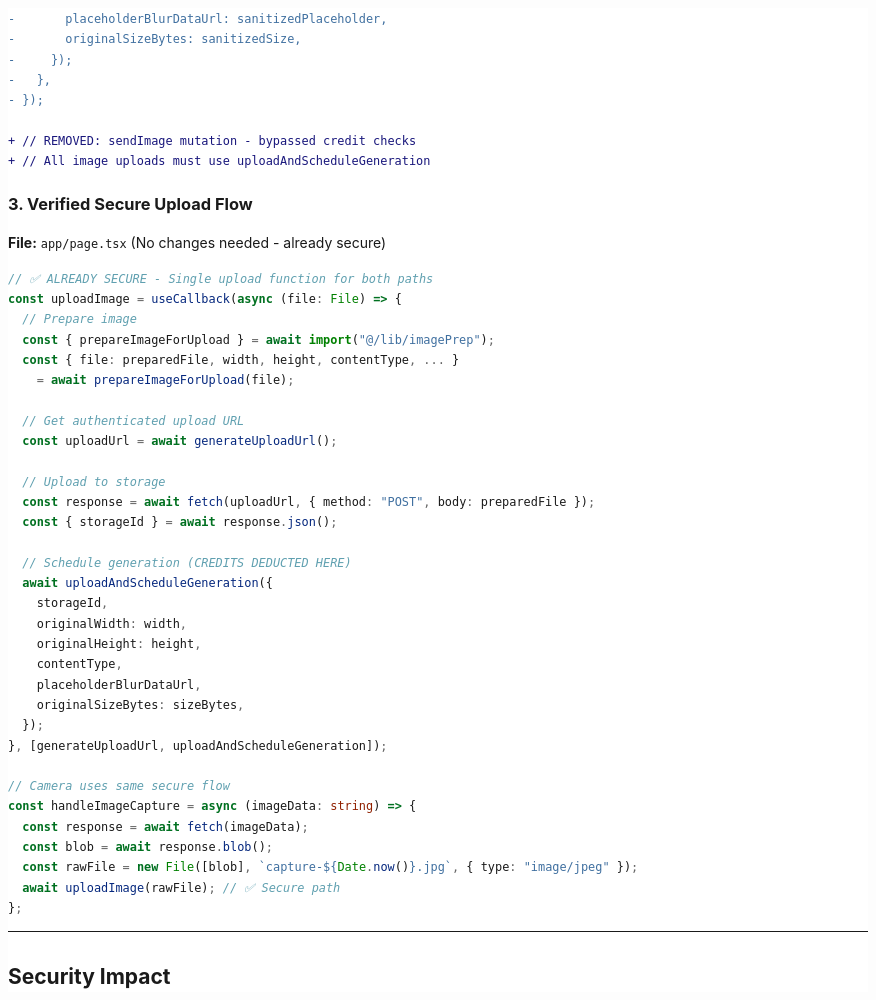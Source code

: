 ```diff
-       placeholderBlurDataUrl: sanitizedPlaceholder,
-       originalSizeBytes: sanitizedSize,
-     });
-   },
- });

+ // REMOVED: sendImage mutation - bypassed credit checks
+ // All image uploads must use uploadAndScheduleGeneration
```

### 3. Verified Secure Upload Flow

**File:** `app/page.tsx` (No changes needed - already secure)

```typescript
// ✅ ALREADY SECURE - Single upload function for both paths
const uploadImage = useCallback(async (file: File) => {
  // Prepare image
  const { prepareImageForUpload } = await import("@/lib/imagePrep");
  const { file: preparedFile, width, height, contentType, ... } 
    = await prepareImageForUpload(file);

  // Get authenticated upload URL
  const uploadUrl = await generateUploadUrl();

  // Upload to storage
  const response = await fetch(uploadUrl, { method: "POST", body: preparedFile });
  const { storageId } = await response.json();

  // Schedule generation (CREDITS DEDUCTED HERE)
  await uploadAndScheduleGeneration({
    storageId,
    originalWidth: width,
    originalHeight: height,
    contentType,
    placeholderBlurDataUrl,
    originalSizeBytes: sizeBytes,
  });
}, [generateUploadUrl, uploadAndScheduleGeneration]);

// Camera uses same secure flow
const handleImageCapture = async (imageData: string) => {
  const response = await fetch(imageData);
  const blob = await response.blob();
  const rawFile = new File([blob], `capture-${Date.now()}.jpg`, { type: "image/jpeg" });
  await uploadImage(rawFile); // ✅ Secure path
};
```

---

## Security Impact
